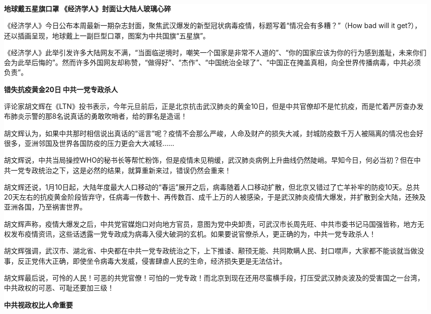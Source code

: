  <p>
  <strong>
   地球戴五星旗口罩 《经济学人》封面让大陆人玻璃心碎
  </strong>
 </p>
 <p>
  《经济学人》今日公布本周最新一期杂志封面，聚焦武汉爆发的新型冠状病毒疫情，标题写着“情况会有多糟？”（How bad will it get?），还以插画呈现，地球戴上一副巨型口罩，图案为中共国旗“五星旗”。
 </p>
 <p>
  《经济学人》此举引发许多大陆网友不满，“当面临逆境时，嘲笑一个国家是非常不人道的”、“你的国家应该为你的行为感到羞耻，未来你们会为此举后悔的”。然而许多外国网友却称赞，“做得好”、“杰作”、“中国统治全球了”、“中国正在掩盖真相，向全世界传播病毒，中共必须负责”。
 </p>
 <p>
  <strong>
   错失抗疫黄金20日 中共一党专政杀人
  </strong>
 </p>
 <center>
  <div style="max-width: 632px;height:180px; display: none; text-align: center; margin: 0 auto; overflow: hidden;overflow-x: hidden;">
   <div id="taboola-midarticle-thumbnails" style="max-width: 632px;height:180px;overflow: hidden;overflow-x: hidden;">
   </div>
  </div>
  <div>
   <ins class="adsbygoogle" data-ad-client="ca-pub-1276641434651360" data-ad-format="fluid" data-ad-layout="in-article" data-ad-slot="5164544770" style="display:block; text-align:center;">
   </ins>
  </div>
 </center>
 <p>
  评论家胡文辉在《LTN》投书表示，今年元旦前后，正是北京抗击武汉肺炎的黄金10日，但是中共官僚却不是忙抗疫，而是忙着严厉查办发布肺炎示警的那8名说真话的勇敢吹哨者，给的罪名是造谣！
 </p>
 <p>
  胡文辉认为，如果中共那时相信说出真话的“谣言”呢？疫情不会那么严峻，人命及财产的损失大减，封城防疫数千万人被隔离的情况也会好很多，亚洲邻国及世界各国防疫的压力更会大大减轻……
 </p>
 <p>
  胡文辉说，中共当局操控WHO的秘书长等帮忙粉饰，但是疫情未见稍缓，武汉肺炎病例上升曲线仍然陡峭。早知今日，何必当初？但在中共一党专政统治之下，这是必然的结果，就算重新来过，错误仍然会重来！
 </p>
 <p>
  胡文辉还说，1月10日起，大陆年度最大人口移动的“春运”展开之后，病毒随着人口移动扩散，但北京又错过了亡羊补牢的防疫10天。总共20天左右的抗疫黄金阶段皆弃守，任病毒一传数十、再传数百、成千上万的人被感染，于是武汉肺炎疫情大爆发，并扩散到全大陆，还殃及亚洲各国，乃至祸害世界。
 </p>
 <p>
  胡文辉声称，疫情大爆发之后，中共党官媒炮口对向地方官员，意图为党中央卸责，可武汉市长周先旺、中共市委书记马国强皆称，地方无权发布疫情资讯，这些话透露一党专政成为病毒入侵大破洞的玄机。如果要说官僚杀人，更正确的为，中共一党专政杀人！
 </p>
 <p>
  胡文辉强调，武汉市、湖北省、中央都在中共一党专政统治之下，上下推诿、颟顸无能、共同欺瞒人民、封口噤声，大家都不能谈就当做没事，反正党伟大正确，即使坐令病毒大发威，侵害肆虐人民的生命，经济损失更是无法估计。
 </p>
 <p>
  胡文辉最后说，可怜的人民！可恶的共党官僚！可怕的一党专政！而北京到现在还用尽蛮横手段，打压受武汉肺炎波及的受害国之一台湾，中共政权的可恶、可耻还要加三级！
 </p>
 <p>
  <strong>
   中共视政权比人命重要
  </strong>
 </p>
 <center>
  <ins class="adsbygoogle" data-ad-client="ca-pub-1276641434651360" data-ad-format="fluid" data-ad-layout="in-article" data-ad-slot="3646767294" style="display:block; text-align:center;">
  </ins>
